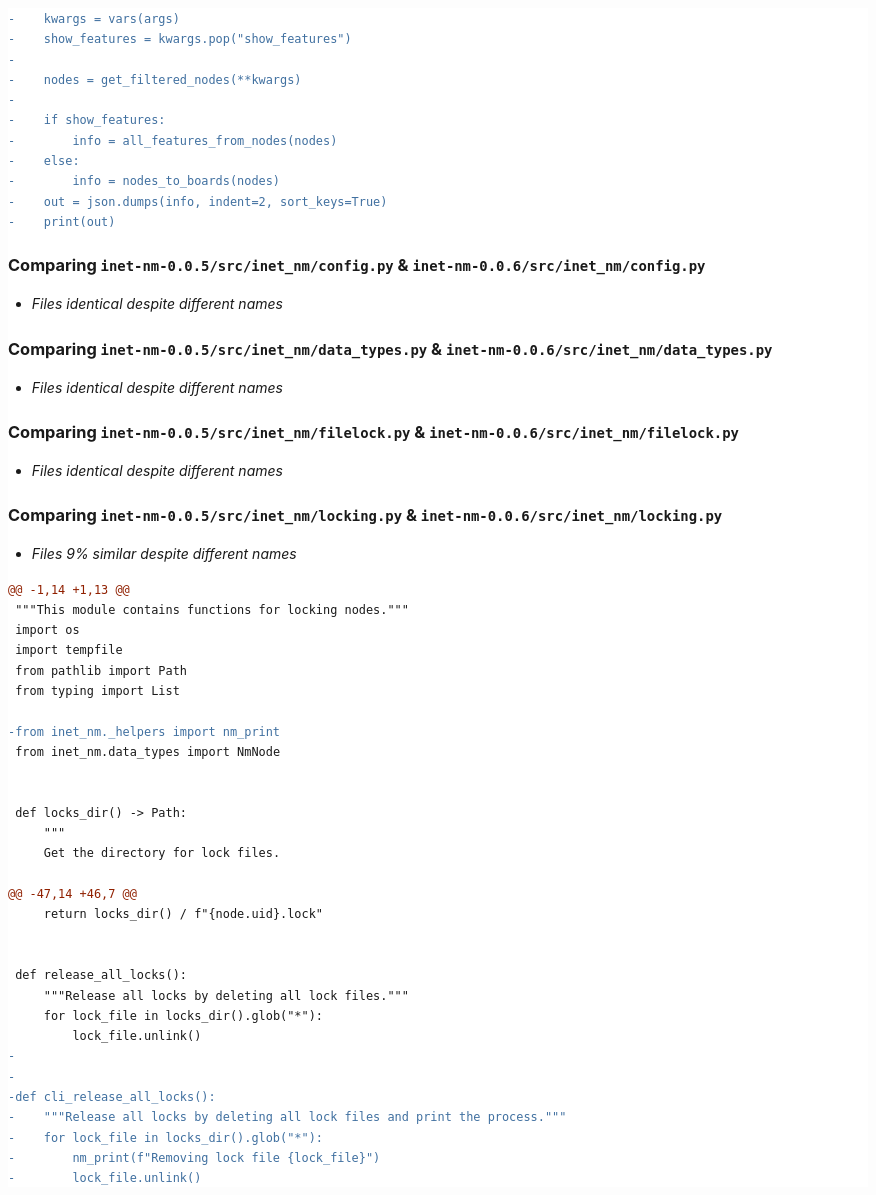 ```diff
-    kwargs = vars(args)
-    show_features = kwargs.pop("show_features")
-
-    nodes = get_filtered_nodes(**kwargs)
-
-    if show_features:
-        info = all_features_from_nodes(nodes)
-    else:
-        info = nodes_to_boards(nodes)
-    out = json.dumps(info, indent=2, sort_keys=True)
-    print(out)
```

### Comparing `inet-nm-0.0.5/src/inet_nm/config.py` & `inet-nm-0.0.6/src/inet_nm/config.py`

 * *Files identical despite different names*

### Comparing `inet-nm-0.0.5/src/inet_nm/data_types.py` & `inet-nm-0.0.6/src/inet_nm/data_types.py`

 * *Files identical despite different names*

### Comparing `inet-nm-0.0.5/src/inet_nm/filelock.py` & `inet-nm-0.0.6/src/inet_nm/filelock.py`

 * *Files identical despite different names*

### Comparing `inet-nm-0.0.5/src/inet_nm/locking.py` & `inet-nm-0.0.6/src/inet_nm/locking.py`

 * *Files 9% similar despite different names*

```diff
@@ -1,14 +1,13 @@
 """This module contains functions for locking nodes."""
 import os
 import tempfile
 from pathlib import Path
 from typing import List
 
-from inet_nm._helpers import nm_print
 from inet_nm.data_types import NmNode
 
 
 def locks_dir() -> Path:
     """
     Get the directory for lock files.
 
@@ -47,14 +46,7 @@
     return locks_dir() / f"{node.uid}.lock"
 
 
 def release_all_locks():
     """Release all locks by deleting all lock files."""
     for lock_file in locks_dir().glob("*"):
         lock_file.unlink()
-
-
-def cli_release_all_locks():
-    """Release all locks by deleting all lock files and print the process."""
-    for lock_file in locks_dir().glob("*"):
-        nm_print(f"Removing lock file {lock_file}")
-        lock_file.unlink()
```